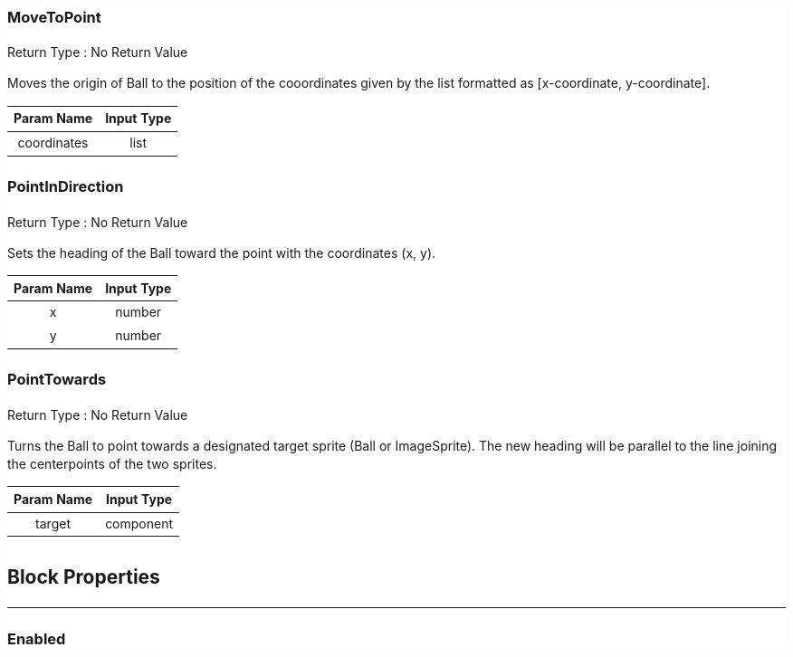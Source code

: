 ### MoveToPoint

<div block-type = "component_method" component-selector = "Ball" method-selector = "MoveToPoint" method-params = "coordinates" return-type = "undefined" id = "ball-movetopoint"></div>

Return Type : No Return Value

Moves the origin of Ball to the position of the cooordinates given by the list formatted as \[x-coordinate, y-coordinate\].

|  Param Name | Input Type |
| :---------: | :--------: |
| coordinates |    list    |

### PointInDirection

<div block-type = "component_method" component-selector = "Ball" method-selector = "PointInDirection" method-params = "x-y" return-type = "undefined" id = "ball-pointindirection"></div>

Return Type : No Return Value

Sets the heading of the Ball toward the point with the coordinates (x, y).

| Param Name | Input Type |
| :--------: | :--------: |
|      x     |   number   |
|      y     |   number   |

### PointTowards

<div block-type = "component_method" component-selector = "Ball" method-selector = "PointTowards" method-params = "target" return-type = "undefined" id = "ball-pointtowards"></div>

Return Type : No Return Value

Turns the Ball to point towards a designated target sprite (Ball or ImageSprite). The new heading will be parallel to the line joining the centerpoints of the two sprites.

| Param Name | Input Type |
| :--------: | :--------: |
|   target   |  component |

## Block Properties

---

### Enabled

<div block-type = "component_set_get" component-selector = "Ball" property-selector = "Enabled" property-type = "get" id = "get-ball-enabled"></div>

<div block-type = "component_set_get" component-selector = "Ball" property-selector = "Enabled" property-type = "set" id = "set-ball-enabled"></div>
